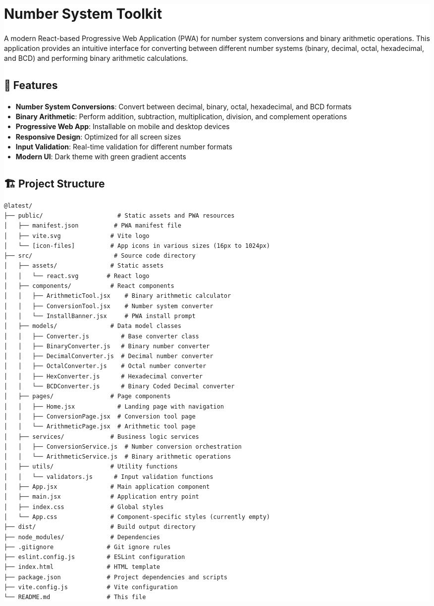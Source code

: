 # Number System Toolkit

A modern React-based Progressive Web Application (PWA) for number system conversions and binary arithmetic operations. This application provides an intuitive interface for converting between different number systems (binary, decimal, octal, hexadecimal, and BCD) and performing binary arithmetic calculations.

## 🌟 Features

- **Number System Conversions**: Convert between decimal, binary, octal, hexadecimal, and BCD formats
- **Binary Arithmetic**: Perform addition, subtraction, multiplication, division, and complement operations
- **Progressive Web App**: Installable on mobile and desktop devices
- **Responsive Design**: Optimized for all screen sizes
- **Input Validation**: Real-time validation for different number formats
- **Modern UI**: Dark theme with green gradient accents

## 🏗️ Project Structure

```
@latest/
├── public/                     # Static assets and PWA resources
│   ├── manifest.json          # PWA manifest file
│   ├── vite.svg              # Vite logo
│   └── [icon-files]          # App icons in various sizes (16px to 1024px)
├── src/                       # Source code directory
│   ├── assets/               # Static assets
│   │   └── react.svg        # React logo
│   ├── components/           # React components
│   │   ├── ArithmeticTool.jsx    # Binary arithmetic calculator
│   │   ├── ConversionTool.jsx    # Number system converter
│   │   └── InstallBanner.jsx     # PWA install prompt
│   ├── models/               # Data model classes
│   │   ├── Converter.js         # Base converter class
│   │   ├── BinaryConverter.js   # Binary number converter
│   │   ├── DecimalConverter.js  # Decimal number converter
│   │   ├── OctalConverter.js    # Octal number converter
│   │   ├── HexConverter.js      # Hexadecimal converter
│   │   └── BCDConverter.js      # Binary Coded Decimal converter
│   ├── pages/                # Page components
│   │   ├── Home.jsx            # Landing page with navigation
│   │   ├── ConversionPage.jsx  # Conversion tool page
│   │   └── ArithmeticPage.jsx  # Arithmetic tool page
│   ├── services/             # Business logic services
│   │   ├── ConversionService.js  # Number conversion orchestration
│   │   └── ArithmeticService.js  # Binary arithmetic operations
│   ├── utils/                # Utility functions
│   │   └── validators.js      # Input validation functions
│   ├── App.jsx               # Main application component
│   ├── main.jsx              # Application entry point
│   ├── index.css             # Global styles
│   └── App.css               # Component-specific styles (currently empty)
├── dist/                     # Build output directory
├── node_modules/             # Dependencies
├── .gitignore               # Git ignore rules
├── eslint.config.js         # ESLint configuration
├── index.html               # HTML template
├── package.json             # Project dependencies and scripts
├── vite.config.js           # Vite configuration
└── README.md                # This file
```
